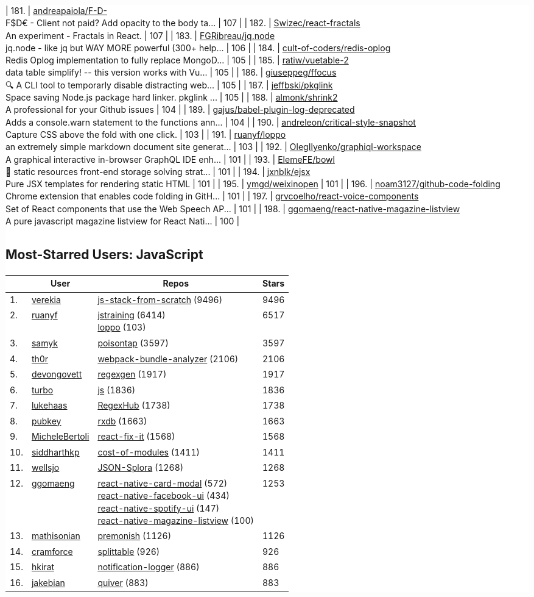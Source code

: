 | 181. | [andreapaiola/F-D-](https://github.com/andreapaiola/F-D-) <br/>F$D€ - Client not paid? Add opacity to the body ta... | 107 |
| 182. | [Swizec/react-fractals](https://github.com/Swizec/react-fractals) <br/>An experiment - Fractals in React. | 107 |
| 183. | [FGRibreau/jq.node](https://github.com/FGRibreau/jq.node) <br/>jq.node - like jq but WAY MORE powerful (300+ help... | 106 |
| 184. | [cult-of-coders/redis-oplog](https://github.com/cult-of-coders/redis-oplog) <br/>Redis Oplog implementation to fully replace MongoD... | 105 |
| 185. | [ratiw/vuetable-2](https://github.com/ratiw/vuetable-2) <br/>data table simplify! -- this version works with Vu... | 105 |
| 186. | [giuseppeg/ffocus](https://github.com/giuseppeg/ffocus) <br/>🔍 A CLI tool to temporarly disable distracting web... | 105 |
| 187. | [jeffbski/pkglink](https://github.com/jeffbski/pkglink) <br/>Space saving Node.js package hard linker. pkglink ... | 105 |
| 188. | [almonk/shrink2](https://github.com/almonk/shrink2) <br/>A professional for your Github issues | 104 |
| 189. | [gajus/babel-plugin-log-deprecated](https://github.com/gajus/babel-plugin-log-deprecated) <br/>Adds a console.warn statement to the functions ann... | 104 |
| 190. | [andreleon/critical-style-snapshot](https://github.com/andreleon/critical-style-snapshot) <br/>Capture CSS above the fold with one click. | 103 |
| 191. | [ruanyf/loppo](https://github.com/ruanyf/loppo) <br/>an extremely simple markdown document site generat... | 103 |
| 192. | [OlegIlyenko/graphiql-workspace](https://github.com/OlegIlyenko/graphiql-workspace) <br/>A graphical interactive in-browser GraphQL IDE enh... | 101 |
| 193. | [ElemeFE/bowl](https://github.com/ElemeFE/bowl) <br/>🍚 static resources front-end storage solving strat... | 101 |
| 194. | [jxnblk/ejsx](https://github.com/jxnblk/ejsx) <br/>Pure JSX templates for rendering static HTML | 101 |
| 195. | [ymgd/weixinopen](https://github.com/ymgd/weixinopen)  | 101 |
| 196. | [noam3127/github-code-folding](https://github.com/noam3127/github-code-folding) <br/>Chrome extension that enables code folding in GitH... | 101 |
| 197. | [grvcoelho/react-voice-components](https://github.com/grvcoelho/react-voice-components) <br/>Set of React components that use the Web Speech AP... | 101 |
| 198. | [ggomaeng/react-native-magazine-listview](https://github.com/ggomaeng/react-native-magazine-listview) <br/>A pure javascript magazine listview for React Nati... | 100 |

## Most-Starred Users: JavaScript

| | User | Repos | Stars |
|---|---|---|---|
| 1. | [verekia](https://github.com/verekia)  | [js-stack-from-scratch](https://github.com/verekia/js-stack-from-scratch)  (9496) <br/> | 9496 |
| 2. | [ruanyf](https://github.com/ruanyf)  | [jstraining](https://github.com/ruanyf/jstraining)  (6414) <br/>[loppo](https://github.com/ruanyf/loppo)  (103) <br/> | 6517 |
| 3. | [samyk](https://github.com/samyk)  | [poisontap](https://github.com/samyk/poisontap)  (3597) <br/> | 3597 |
| 4. | [th0r](https://github.com/th0r)  | [webpack-bundle-analyzer](https://github.com/th0r/webpack-bundle-analyzer)  (2106) <br/> | 2106 |
| 5. | [devongovett](https://github.com/devongovett)  | [regexgen](https://github.com/devongovett/regexgen)  (1917) <br/> | 1917 |
| 6. | [turbo](https://github.com/turbo)  | [js](https://github.com/turbo/js)  (1836) <br/> | 1836 |
| 7. | [lukehaas](https://github.com/lukehaas)  | [RegexHub](https://github.com/lukehaas/RegexHub)  (1738) <br/> | 1738 |
| 8. | [pubkey](https://github.com/pubkey)  | [rxdb](https://github.com/pubkey/rxdb)  (1663) <br/> | 1663 |
| 9. | [MicheleBertoli](https://github.com/MicheleBertoli)  | [react-fix-it](https://github.com/MicheleBertoli/react-fix-it)  (1568) <br/> | 1568 |
| 10. | [siddharthkp](https://github.com/siddharthkp)  | [cost-of-modules](https://github.com/siddharthkp/cost-of-modules)  (1411) <br/> | 1411 |
| 11. | [wellsjo](https://github.com/wellsjo)  | [JSON-Splora](https://github.com/wellsjo/JSON-Splora)  (1268) <br/> | 1268 |
| 12. | [ggomaeng](https://github.com/ggomaeng)  | [react-native-card-modal](https://github.com/ggomaeng/react-native-card-modal)  (572) <br/>[react-native-facebook-ui](https://github.com/ggomaeng/react-native-facebook-ui)  (434) <br/>[react-native-spotify-ui](https://github.com/ggomaeng/react-native-spotify-ui)  (147) <br/>[react-native-magazine-listview](https://github.com/ggomaeng/react-native-magazine-listview)  (100) <br/> | 1253 |
| 13. | [mathisonian](https://github.com/mathisonian)  | [premonish](https://github.com/mathisonian/premonish)  (1126) <br/> | 1126 |
| 14. | [cramforce](https://github.com/cramforce)  | [splittable](https://github.com/cramforce/splittable)  (926) <br/> | 926 |
| 15. | [hkirat](https://github.com/hkirat)  | [notification-logger](https://github.com/hkirat/notification-logger)  (886) <br/> | 886 |
| 16. | [jakebian](https://github.com/jakebian)  | [quiver](https://github.com/jakebian/quiver)  (883) <br/> | 883 |